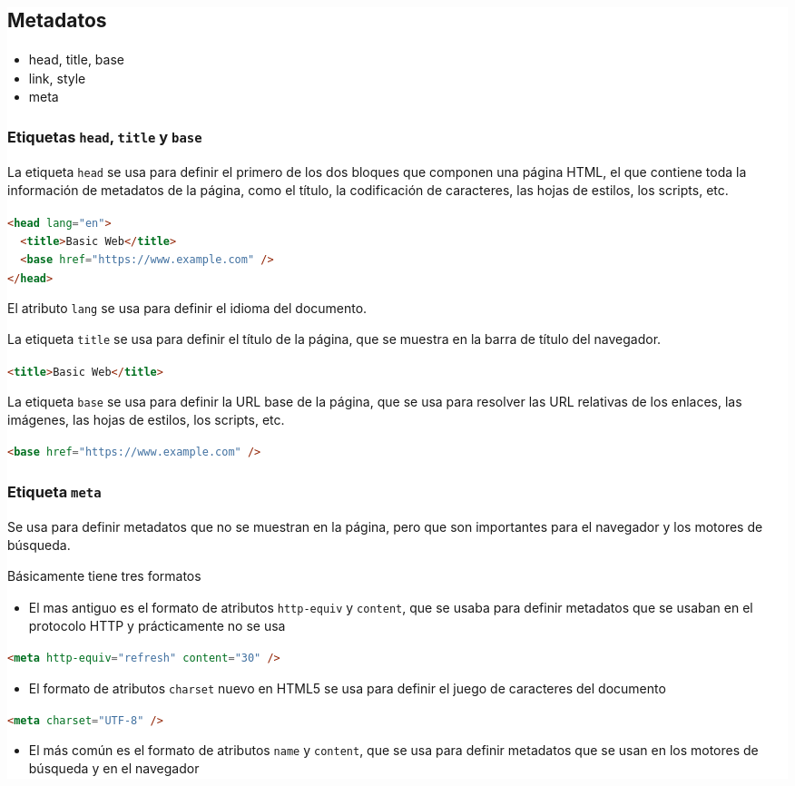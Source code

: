 ## Metadatos

- head, title, base
- link, style
- meta

### Etiquetas `head`, `title` y `base`

La etiqueta `head` se usa para definir el primero de los dos bloques que componen una página HTML, el que contiene toda la información de metadatos de la página, como el título, la codificación de caracteres, las hojas de estilos, los scripts, etc.

```html
<head lang="en">
  <title>Basic Web</title>
  <base href="https://www.example.com" />
</head>
```

El atributo `lang` se usa para definir el idioma del documento.

La etiqueta `title` se usa para definir el título de la página, que se muestra en la barra de título del navegador.

```html
<title>Basic Web</title>
```

La etiqueta `base` se usa para definir la URL base de la página, que se usa para resolver las URL relativas de los enlaces, las imágenes, las hojas de estilos, los scripts, etc.

```html
<base href="https://www.example.com" />
```

### Etiqueta `meta`

Se usa para definir metadatos que no se muestran en la página, pero que son importantes para el navegador y los motores de búsqueda.

Básicamente tiene tres formatos

- El mas antiguo es el formato de atributos `http-equiv` y `content`, que se usaba para definir metadatos que se usaban en el protocolo HTTP y prácticamente no se usa

```html
<meta http-equiv="refresh" content="30" />
```

- El formato de atributos `charset` nuevo en HTML5 se usa para definir el juego de caracteres del documento

```html
<meta charset="UTF-8" />
```

- El más común es el formato de atributos `name` y `content`, que se usa para definir metadatos que se usan en los motores de búsqueda y en el navegador

